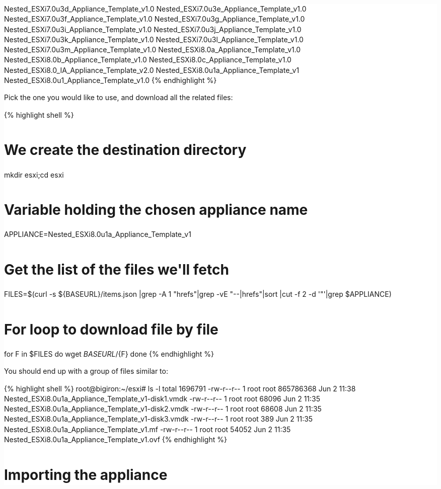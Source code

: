 Nested_ESXi7.0u3d_Appliance_Template_v1.0
Nested_ESXi7.0u3e_Appliance_Template_v1.0
Nested_ESXi7.0u3f_Appliance_Template_v1.0
Nested_ESXi7.0u3g_Appliance_Template_v1.0
Nested_ESXi7.0u3i_Appliance_Template_v1.0
Nested_ESXi7.0u3j_Appliance_Template_v1.0
Nested_ESXi7.0u3k_Appliance_Template_v1.0
Nested_ESXi7.0u3l_Appliance_Template_v1.0
Nested_ESXi7.0u3m_Appliance_Template_v1.0
Nested_ESXi8.0a_Appliance_Template_v1.0
Nested_ESXi8.0b_Appliance_Template_v1.0
Nested_ESXi8.0c_Appliance_Template_v1.0
Nested_ESXi8.0_IA_Appliance_Template_v2.0
Nested_ESXi8.0u1a_Appliance_Template_v1
Nested_ESXi8.0u1_Appliance_Template_v1.0
{% endhighlight %}

Pick the one you would like to use, and download all the related files:

{% highlight shell %}
# We create the destination directory
mkdir esxi;cd esxi
# Variable holding the chosen appliance name
APPLIANCE=Nested_ESXi8.0u1a_Appliance_Template_v1
# Get the list of the files we'll fetch
FILES=$(curl -s ${BASEURL}/items.json |grep -A 1 "hrefs"|grep -vE "\-\-|hrefs"|sort |cut -f 2 -d '"'|grep $APPLIANCE)
# For loop to download file by file
for F in $FILES
do
    wget ${BASEURL}/${F}
done
{% endhighlight %}

You should end up with a group of files similar to:

{% highlight shell %}
root@bigiron:~/esxi# ls -l
total 1696791
-rw-r--r-- 1 root root   865786368 Jun  2 11:38 Nested_ESXi8.0u1a_Appliance_Template_v1-disk1.vmdk
-rw-r--r-- 1 root root       68096 Jun  2 11:35 Nested_ESXi8.0u1a_Appliance_Template_v1-disk2.vmdk
-rw-r--r-- 1 root root       68608 Jun  2 11:35 Nested_ESXi8.0u1a_Appliance_Template_v1-disk3.vmdk
-rw-r--r-- 1 root root         389 Jun  2 11:35 Nested_ESXi8.0u1a_Appliance_Template_v1.mf
-rw-r--r-- 1 root root       54052 Jun  2 11:35 Nested_ESXi8.0u1a_Appliance_Template_v1.ovf
{% endhighlight %}

# Importing the appliance

